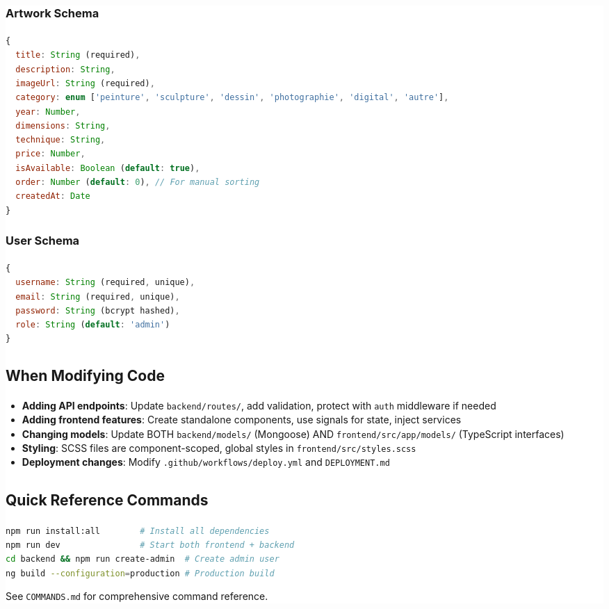 ### Artwork Schema
```javascript
{
  title: String (required),
  description: String,
  imageUrl: String (required),
  category: enum ['peinture', 'sculpture', 'dessin', 'photographie', 'digital', 'autre'],
  year: Number,
  dimensions: String,
  technique: String,
  price: Number,
  isAvailable: Boolean (default: true),
  order: Number (default: 0), // For manual sorting
  createdAt: Date
}
```

### User Schema
```javascript
{
  username: String (required, unique),
  email: String (required, unique),
  password: String (bcrypt hashed),
  role: String (default: 'admin')
}
```

## When Modifying Code

- **Adding API endpoints**: Update `backend/routes/`, add validation, protect with `auth` middleware if needed
- **Adding frontend features**: Create standalone components, use signals for state, inject services
- **Changing models**: Update BOTH `backend/models/` (Mongoose) AND `frontend/src/app/models/` (TypeScript interfaces)
- **Styling**: SCSS files are component-scoped, global styles in `frontend/src/styles.scss`
- **Deployment changes**: Modify `.github/workflows/deploy.yml` and `DEPLOYMENT.md`

## Quick Reference Commands

```bash
npm run install:all        # Install all dependencies
npm run dev                # Start both frontend + backend
cd backend && npm run create-admin  # Create admin user
ng build --configuration=production # Production build
```

See `COMMANDS.md` for comprehensive command reference.
